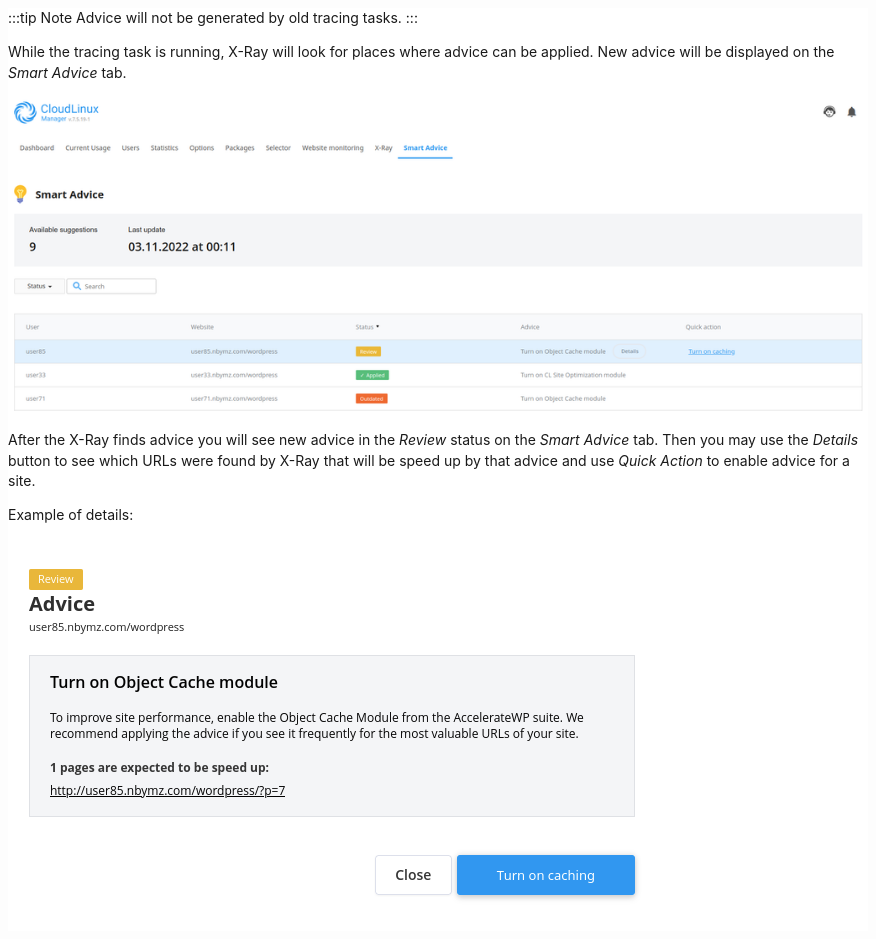 :::tip Note
Advice will not be generated by old tracing tasks.
:::

While the tracing task is running, X-Ray will look for places where advice can be applied. New advice will be displayed on the *Smart Advice* tab. 

![](/images/XRaySmartAdviceMainTab.png)

After the X-Ray finds advice you will see new advice in the *Review* status on the *Smart Advice* tab. 
Then you may use the *Details* button to see which URLs were found by X-Ray that will be speed up by that advice and use *Quick Action* to enable advice for a site.

Example of details:

![](/images/XRaySmartAdviceDetails.png)
